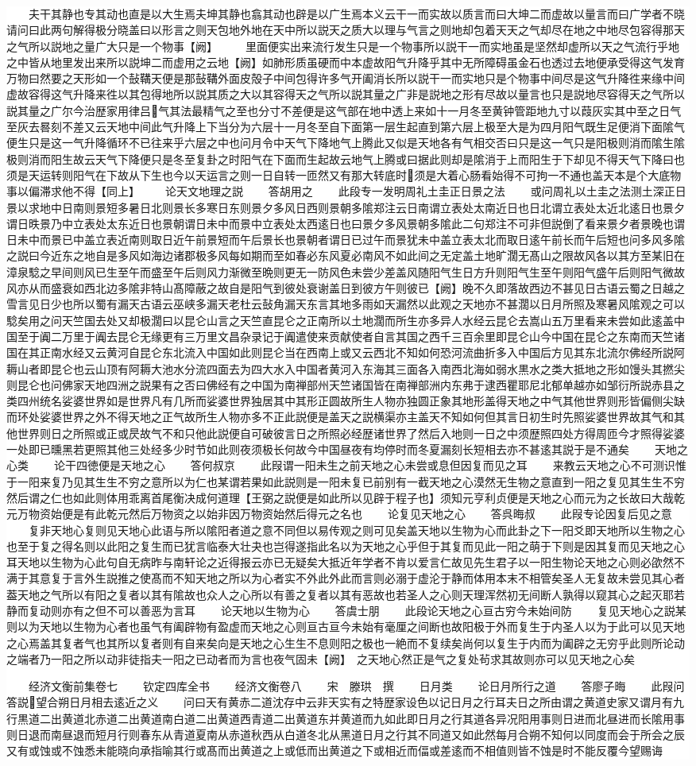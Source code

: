 　　夫干其静也专其动也直是以大生焉夫坤其静也翕其动也辟是以广生焉本义云干一而实故以质言而曰大坤二而虚故以量言而曰广学者不晓请问曰此两句解得极分晓盖曰以形言之则天包地外地在天中所以説天之质大以理与气言之则地却包着天天之气却尽在地之中地尽包容得那天之气所以説地之量广大只是一个物事【阙】　　　里面便实出来流行发生只是一个物事所以説干一而实地虽是坚然却虚所以天之气流行乎地之中皆从地里发出来所以説坤二而虚用之云地【阙】如肺形质虽硬而中本虚故阳气升降乎其中无所障碍虽金石也透过去地便承受得这气发育万物曰然要之天形如一个鼔鞲天便是那鼔鞲外面皮殻子中间包得许多气开阖消长所以説干一而实地只是个物事中间尽是这气升降徃来缘中间虚故容得这气升降来徃以其包得地所以説其质之大以其容得天之气所以説其量之广非是説地之形有尽故以量言也只是説地尽容得天之气所以説其量之广尔今治歴家用律吕气其法最精气之至也分寸不差便是这气部在地中透上来如十一月冬至黄钟管距地九寸以葭灰实其中至之日气至灰去晷刻不差又云天地中间此气升降上下当分为六层十一月冬至自下面第一层生起直到第六层上极至大是为四月阳气既生足便消下面隂气便生只是这一气升降循环不已往来乎六层之中也问月令中天气下降地气上腾此又似是天地各有气相交否曰只是这一气只是阳极则消而隂生隂极则消而阳生故云天气下降便只是冬至复卦之时阳气在下面而生起故云地气上腾或曰据此则却是隂消于上而阳生于下却见不得天气下降曰也须是天运转则阳气在下故从下生也今以天运言之则一日自转一匝然又有那大转底时须是大着心肠看始得不可拘一不通也盖天本是个大底物事以偏滞求他不得【同上】
　　论天文地理之説
　　答胡用之
　　此段专一发明周礼土圭正日景之法
　　或问周礼以土圭之法测土深正日景以求地中日南则景短多暑日北则景长多寒日东则景夕多风日西则景朝多隂郑注云日南谓立表处太南近日也日北谓立表处太近北逺日也景夕谓日昳景乃中立表处太东近日也景朝谓日未中而景中立表处太西逺日也曰景夕多风景朝多隂此二句郑注不可非但説倒了看来景夕者景晚也谓日未中而景已中盖立表近南则取日近午前景短而午后景长也景朝者谓日已过午而景犹未中盖立表太北而取日逺午前长而午后短也问多风多隂之説曰今近东之地自是多风如海边诸郡极多风每如期而至如春必东风夏必南风不如此间之无定盖土地旷濶无髙山之限故风各以其方至某旧在漳泉騐之早间则风已生至午而盛至午后则风力渐微至晩则更无一防风色未尝少差盖风随阳气生日方升则阳气生至午则阳气盛午后则阳气微故风亦从而盛衰如西北边多隂非特山髙障蔽之故自是阳气到彼处衰谢盖日到彼方午则彼已【阙】晚不久即落故西边不甚见日古语云蜀之日越之雪言见日少也所以蜀有漏天古语云巫峡多漏天老杜云鼔角漏天东言其地多雨如天漏然以此观之天地亦不甚濶以日月所照及寒暑风隂观之可以騐矣用之问天竺国去处又却极濶曰以昆仑山言之天竺直昆仑之正南所以土地濶而所生亦多异人水经云昆仑去嵩山五万里看来未尝如此逺盖中国至于阗二万里于阗去昆仑无缘更有三万里文昌杂录记于阗遣使来贡献使者自言其国之西千三百余里即昆仑山今中国在昆仑之东南而天竺诸国在其正南水经又云黄河自昆仑东北流入中国如此则昆仑当在西南上或又云西北不知如何恐河流曲折多入中国后方见其东北流尔佛经所説阿耨山者即昆仑也云山顶有阿耨大池水分流四面去为四大水入中国者黄河入东海其三面各入南西北海如弱水黒水之类大抵地之形如馒头其撚尖则昆仑也问佛家天地四洲之説果有之否曰佛经有之中国为南禅部州天竺诸国皆在南禅部洲内东弗于逮西瞿耶尼北郁单越亦如邹衍所説赤县之类四州统名娑婆世界如是世界凡有几所而娑婆世界独居其中其形正圆故所生人物亦独圆正象其地形盖得天地之中气其他世界则形皆偏侧尖缺而环处娑婆世界之外不得天地之正气故所生人物亦多不正此説便是盖天之説横渠亦主盖天不知如何但其言日初生时先照娑婆世界故其气和其他世界则日之所照或正或昃故气不和只他此説便自可破彼言日之所照必经歴诸世界了然后入地则一日之中须歴照四处方得周匝今才照得娑婆一处即已曛黑若更照其他三处经多少时节如此则夜须极长何故今中国昼夜有均停时而冬夏漏刻长短相去亦不甚逺其説于是不通矣
　　天地之心类
　　论干四徳便是天地之心
　　答何叔京
　　此叚谓一阳未生之前天地之心未尝或息但因复而见之耳
　　来教云天地之心不可测识惟于一阳来复乃见其生生不穷之意所以为仁也某谓若果如此説则是一阳未复已前别有一截天地之心漠然无生物之意直到一阳之复见其生生不穷然后谓之仁也如此则体用乖离首尾衡决成何道理【王弼之説便是如此所以见辟于程子也】须知元亨利贞便是天地之心而元为之长故曰大哉乾元万物资始便是有此乾元然后万物资之以始非因万物资始然后得元之名也
　　论复见天地之心
　　答呉晦叔
　　此叚专论因复后见之意
　　复非天地心复则见天地心此语与所以隂阳者道之意不同但以易传观之则可见矣盖天地以生物为心而此卦之下一阳爻即天地所以生物之心也至于复之得名则以此阳之复生而已犹言临泰大壮夬也岂得遂指此名以为天地之心乎但于其复而见此一阳之萌于下则是因其复而见天地之心耳天地以生物为心此句自无病昨与南轩论之近得报云亦已无疑矣大抵近年学者不肯以爱言仁故见先生君子以一阳生物论天地之心则必欿然不满于其意复于言外生説推之使髙而不知天地之所以为心者实不外此外此而言则必溺于虚沦于静而体用本末不相管矣圣人无复故未尝见其心者葢天地之气所以有阳之复者以其有隂故也众人之心所以有善之复者以其有恶故也若圣人之心则天理浑然初无间断人孰得以窥其心之起灭耶若静而复动则亦有之但不可以善恶为言耳
　　论天地以生物为心
　　答虞士朋
　　此段论天地之心亘古穷今未始间防
　　复见天地心之説某则以为天地以生物为心者也虽气有阖辟物有盈虚而天地之心则亘古亘今未始有毫厘之间断也故阳极于外而复生于内圣人以为于此可以见天地之心焉盖其复者气也其所以复者则有自来矣向是天地之心生生不息则阳之极也一絶而不复续矣尚何以复生于内而为阖辟之无穷乎此则所论动之端者乃一阳之所以动非徒指夫一阳之已动者而为言也夜气固未【阙】　之天地心然正是气之复处茍求其故则亦可以见天地之心矣











　　经济文衡前集卷七
　　钦定四库全书
　　经济文衡卷八
　　宋　滕珙　撰
　　日月类
　　论日月所行之道
　　答廖子晦
　　此叚问答説望合朔日月相去逺近之义
　　问曰天有黄赤二道沈存中云非天实有之特歴家设色以记日月之行耳夫日之所由谓之黄道史家又谓月有九行黒道二出黄道北赤道二出黄道南白道二出黄道西青道二出黄道东并黄道而九如此即日月之行其道各异况阳用事则日进而北昼进而长隂用事则日退而南昼退而短月行则春东从青道夏南从赤道秋西从白道冬北从黑道日月之行其不同道又如此然每月合朔不知何以同度而会于所会之辰又有或蚀或不蚀悉未能晓向承指喻其行或髙而出黄道之上或低而出黄道之下或相近而偪或差逺而不相值则皆不蚀是时不能反覆今望赐诲
